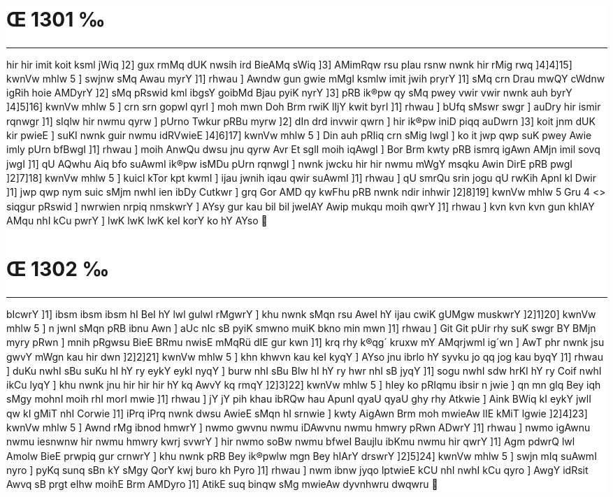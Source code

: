 # Œ 1301 ‰
---
hir hir imit koit ksml jWiq ]2] gux rmMq dUK nwsih ird BieAMq
sWiq ]3] AMimRqw rsu pIau rsnw nwnk hir rMig rwq ]4]4]15] kwnVw
mhlw 5 ] swjnw sMq Awau myrY ]1] rhwau ] Awndw gun gwie mMgl
ksmlw imit jwih pryrY ]1] sMq crn Drau mwQY cWdnw igRih hoie AMDyrY
]2] sMq pRswid kml ibgsY goibMd Bjau pyiK nyrY ]3] pRB ik®pw qy sMq
pwey vwir vwir nwnk auh byrY ]4]5]16] kwnVw mhlw 5 ] crn srn
gopwl qyrI ] moh mwn Doh Brm rwiK lIjY kwit byrI ]1] rhwau ] bUfq
sMswr swgr ] auDry hir ismir rqnwgr ]1] sIqlw hir nwmu qyrw ]
pUrno Twkur pRBu myrw ]2] dIn drd invwir qwrn ] hir ik®pw iniD piqq
auDwrn ]3] koit jnm dUK kir pwieE ] suKI nwnk guir nwmu idRVwieE
]4]6]17] kwnVw mhlw 5 ] Din auh pRIiq crn sMig lwgI ] ko it jwp
qwp suK pwey Awie imly pUrn bfBwgI ]1] rhwau ] moih AnwQu dwsu jnu
qyrw Avr Et sglI moih iqAwgI ] Bor Brm kwty pRB ismrq igAwn
AMjn imil sovq jwgI ]1] qU AQwhu Aiq bfo suAwmI ik®pw isMDu pUrn
rqnwgI ] nwnk jwcku hir hir nwmu mWgY msqku Awin DirE pRB pwgI
]2]7]18] kwnVw mhlw 5 ] kuicl kTor kpt kwmI ] ijau jwnih iqau
qwir suAwmI ]1] rhwau ] qU smrQu srin jogu qU rwKih ApnI kl Dwir
]1] jwp qwp nym suic sMjm nwhI ien ibDy Cutkwr ] grq Gor AMD qy
kwFhu pRB nwnk ndir inhwir ]2]8]19]
kwnVw mhlw 5 Gru 4
<> siqgur pRswid ]
nwrwien nrpiq nmskwrY ] AYsy gur kau bil bil jweIAY Awip mukqu
moih qwrY ]1] rhwau ] kvn kvn kvn gun khIAY AMqu nhI kCu pwrY ]
lwK lwK lwK keI korY ko hY AYso

# Œ 1302 ‰
---
bIcwrY ]1] ibsm ibsm ibsm hI BeI hY lwl gulwl rMgwrY ] khu nwnk
sMqn rsu AweI hY ijau cwiK gUMgw muskwrY ]2]1]20] kwnVw mhlw 5 ] n
jwnI sMqn pRB ibnu Awn ] aUc nIc sB pyiK smwno muiK bkno min mwn
]1] rhwau ] Git Git pUir rhy suK swgr BY BMjn myry pRwn ] mnih pRgwsu
BieE BRmu nwisE mMqRü dIE gur kwn ]1] krq rhy k®qg´ kruxw mY AMqrjwmI
ig´wn ] AwT phr nwnk jsu gwvY mWgn kau hir dwn ]2]2]21] kwnVw
mhlw 5 ] khn khwvn kau keI kyqY ] AYso jnu ibrlo hY syvku jo qq jog
kau byqY ]1] rhwau ] duKu nwhI sBu suKu hI hY ry eykY eykI nyqY ] burw nhI
sBu Blw hI hY ry hwr nhI sB jyqY ]1] sogu nwhI sdw hrKI hY ry Coif nwhI
ikCu lyqY ] khu nwnk jnu hir hir hir hY kq AwvY kq rmqY ]2]3]22]
kwnVw mhlw 5 ] hIey ko pRIqmu ibsir n jwie ] qn mn glq Bey iqh
sMgy mohnI moih rhI morI mwie ]1] rhwau ] jY jY pih khau ibRQw hau
ApunI qyaU qyaU ghy rhy Atkwie ] Aink BWiq kI eykY jwlI qw kI gMiT
nhI Corwie ]1] iPrq iPrq nwnk dwsu AwieE sMqn hI srnwie ] kwty
AigAwn Brm moh mwieAw lIE kMiT lgwie ]2]4]23] kwnVw mhlw 5
] Awnd rMg ibnod hmwrY ] nwmo gwvnu nwmu iDAwvnu nwmu hmwry pRwn ADwrY
]1] rhwau ] nwmo igAwnu nwmu iesnwnw hir nwmu hmwry kwrj svwrY ] hir
nwmo soBw nwmu bfweI Baujlu ibKmu nwmu hir qwrY ]1] Agm pdwrQ lwl
Amolw BieE prwpiq gur crnwrY ] khu nwnk pRB Bey ik®pwlw mgn Bey
hIArY drswrY ]2]5]24] kwnVw mhlw 5 ] swjn mIq suAwmI nyro ]
pyKq sunq sBn kY sMgy QorY kwj buro kh Pyro ]1] rhwau ] nwm ibnw jyqo
lptwieE kCU nhI nwhI kCu qyro ] AwgY idRsit Awvq sB prgt eIhw
moihE Brm AMDyro ]1] AtikE suq binqw sMg mwieAw dyvnhwru dwqwru
